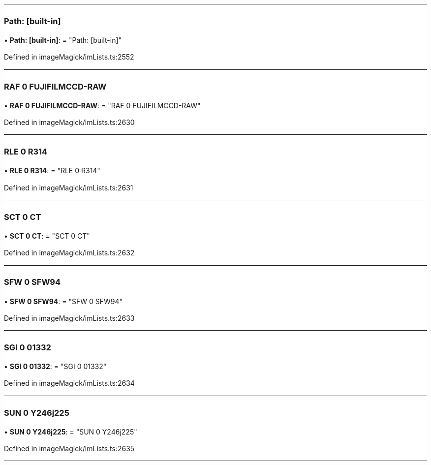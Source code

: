 ___

###  Path: [built-in]

• **Path: [built-in]**: = "Path: [built-in]"

Defined in imageMagick/imLists.ts:2552

___

###  RAF            0 FUJIFILMCCD-RAW

• **RAF            0 FUJIFILMCCD-RAW**: = "RAF            0 FUJIFILMCCD-RAW"

Defined in imageMagick/imLists.ts:2630

___

###  RLE            0 R314

• **RLE            0 R314**: = "RLE            0 R314"

Defined in imageMagick/imLists.ts:2631

___

###  SCT            0 CT

• **SCT            0 CT**: = "SCT            0 CT"

Defined in imageMagick/imLists.ts:2632

___

###  SFW            0 SFW94

• **SFW            0 SFW94**: = "SFW            0 SFW94"

Defined in imageMagick/imLists.ts:2633

___

###  SGI            0  01332

• **SGI            0  01332**: = "SGI            0  01332"

Defined in imageMagick/imLists.ts:2634

___

###  SUN            0 Y246j225

• **SUN            0 Y246j225**: = "SUN            0 Y246j225"

Defined in imageMagick/imLists.ts:2635

___
